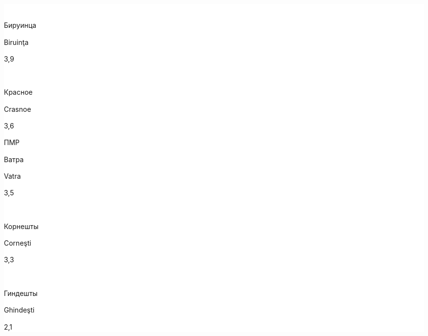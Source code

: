  






Бируинца


Biruinţa


3,9


 






Красное


Crasnoe


3,6


ПМР






Ватра


Vatra


3,5


 






Корнешты


Corneşti


3,3


 






Гиндешты


Ghindeşti


2,1
